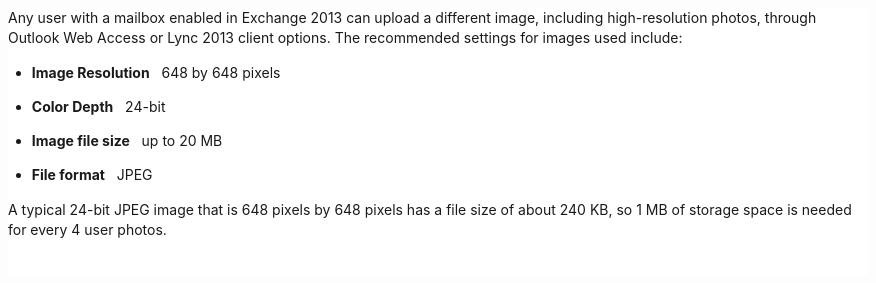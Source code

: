 </table>


Any user with a mailbox enabled in Exchange 2013 can upload a different image, including high-resolution photos, through Outlook Web Access or Lync 2013 client options. The recommended settings for images used include:

  - **Image Resolution**   648 by 648 pixels

  - **Color Depth**   24-bit

  - **Image file size**   up to 20 MB

  - **File format**   JPEG

A typical 24-bit JPEG image that is 648 pixels by 648 pixels has a file size of about 240 KB, so 1 MB of storage space is needed for every 4 user photos.

</div>

</div>

</div>

<span> </span>

</div>

</div>

</div>

